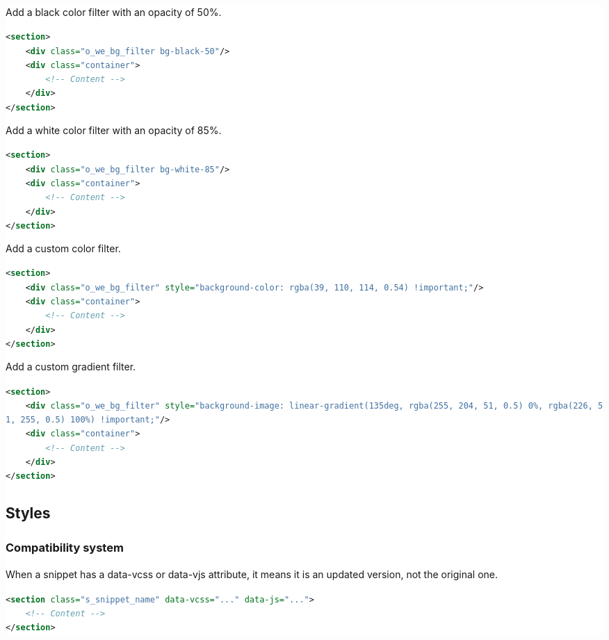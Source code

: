 Add a black color filter with an opacity of 50%.

``` xml
<section>
    <div class="o_we_bg_filter bg-black-50"/>
    <div class="container">
        <!-- Content -->
    </div>
</section>
```

Add a white color filter with an opacity of 85%.

``` xml
<section>
    <div class="o_we_bg_filter bg-white-85"/>
    <div class="container">
        <!-- Content -->
    </div>
</section>
```

Add a custom color filter.

``` xml
<section>
    <div class="o_we_bg_filter" style="background-color: rgba(39, 110, 114, 0.54) !important;"/>
    <div class="container">
        <!-- Content -->
    </div>
</section>
```

Add a custom gradient filter.

``` xml
<section>
    <div class="o_we_bg_filter" style="background-image: linear-gradient(135deg, rgba(255, 204, 51, 0.5) 0%, rgba(226, 51, 255, 0.5) 100%) !important;"/>
    <div class="container">
        <!-- Content -->
    </div>
</section>
```

## Styles

### Compatibility system

When a snippet has a <span class="title-ref">data-vcss</span> or
<span class="title-ref">data-vjs</span> attribute, it means it is an
updated version, not the original one.

``` xml
<section class="s_snippet_name" data-vcss="..." data-js="...">
    <!-- Content -->
</section>
```
